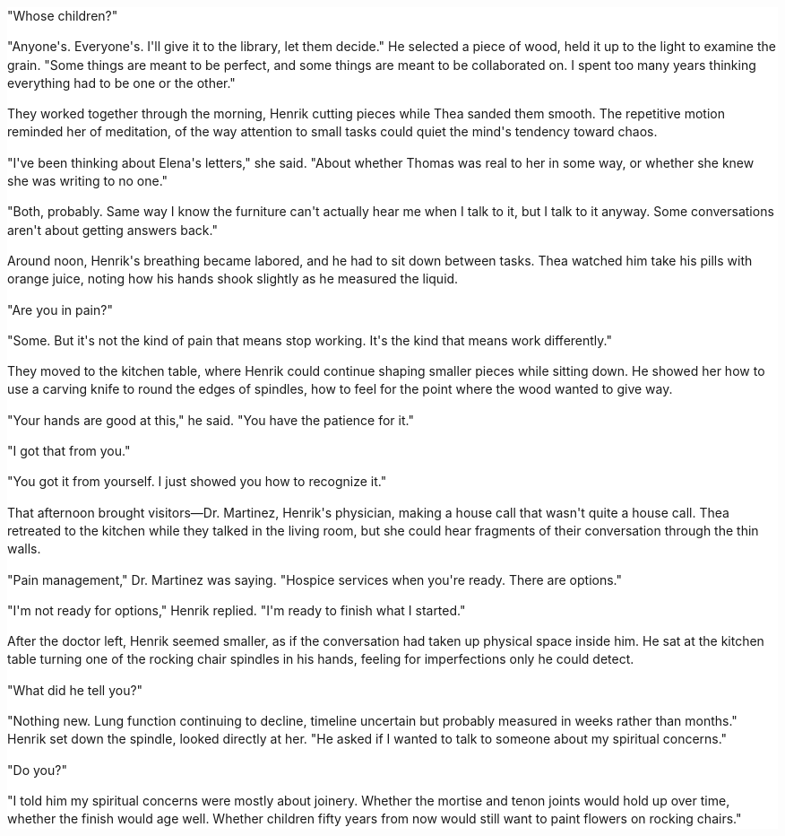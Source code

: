 "Whose children?"

"Anyone's. Everyone's. I'll give it to the library, let them decide." He selected a piece of wood, held it up to the light to examine the grain. "Some things are meant to be perfect, and some things are meant to be collaborated on. I spent too many years thinking everything had to be one or the other."

They worked together through the morning, Henrik cutting pieces while Thea sanded them smooth. The repetitive motion reminded her of meditation, of the way attention to small tasks could quiet the mind's tendency toward chaos.

"I've been thinking about Elena's letters," she said. "About whether Thomas was real to her in some way, or whether she knew she was writing to no one."

"Both, probably. Same way I know the furniture can't actually hear me when I talk to it, but I talk to it anyway. Some conversations aren't about getting answers back."

Around noon, Henrik's breathing became labored, and he had to sit down between tasks. Thea watched him take his pills with orange juice, noting how his hands shook slightly as he measured the liquid.

"Are you in pain?"

"Some. But it's not the kind of pain that means stop working. It's the kind that means work differently."

They moved to the kitchen table, where Henrik could continue shaping smaller pieces while sitting down. He showed her how to use a carving knife to round the edges of spindles, how to feel for the point where the wood wanted to give way.

"Your hands are good at this," he said. "You have the patience for it."

"I got that from you."

"You got it from yourself. I just showed you how to recognize it."

That afternoon brought visitors—Dr. Martinez, Henrik's physician, making a house call that wasn't quite a house call. Thea retreated to the kitchen while they talked in the living room, but she could hear fragments of their conversation through the thin walls.

"Pain management," Dr. Martinez was saying. "Hospice services when you're ready. There are options."

"I'm not ready for options," Henrik replied. "I'm ready to finish what I started."

After the doctor left, Henrik seemed smaller, as if the conversation had taken up physical space inside him. He sat at the kitchen table turning one of the rocking chair spindles in his hands, feeling for imperfections only he could detect.

"What did he tell you?"

"Nothing new. Lung function continuing to decline, timeline uncertain but probably measured in weeks rather than months." Henrik set down the spindle, looked directly at her. "He asked if I wanted to talk to someone about my spiritual concerns."

"Do you?"

"I told him my spiritual concerns were mostly about joinery. Whether the mortise and tenon joints would hold up over time, whether the finish would age well. Whether children fifty years from now would still want to paint flowers on rocking chairs."

